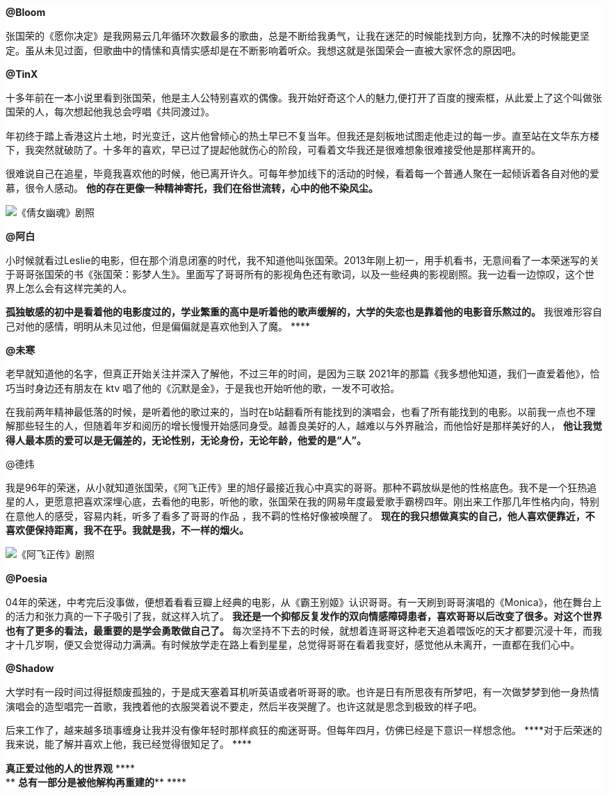  **@Bloom**

张国荣的《愿你决定》是我网易云几年循环次数最多的歌曲，总是不断给我勇气，让我在迷茫的时候能找到方向，犹豫不决的时候能更坚定。虽从未见过面，但歌曲中的情愫和真情实感却是在不断影响着听众。我想这就是张国荣会一直被大家怀念的原因吧。

 **@TinX**

十多年前在一本小说里看到张国荣，他是主人公特别喜欢的偶像。我开始好奇这个人的魅力,便打开了百度的搜索框，从此爱上了这个叫做张国荣的人，每次想起他我总会哼唱《共同渡过》。

年初终于踏上香港这片土地，时光变迁，这片他曾倾心的热土早已不复当年。但我还是刻板地试图走他走过的每一步。直至站在文华东方楼下，我突然就破防了。十多年的喜欢，早已过了提起他就伤心的阶段，可看着文华我还是很难想象很难接受他是那样离开的。

很难说自己在追星，毕竟我喜欢他的时候，他已离开许久。可每年参加线下的活动的时候，看着每一个普通人聚在一起倾诉着各自对他的爱慕，很令人感动。
**他的存在更像一种精神寄托，我们在俗世流转，心中的他不染风尘。**

![](https://mmbiz.qpic.cn/sz_mmbiz_gif/XnMeqb0xcz7DOM4C2zedZ5FcictU6rno3mufatpHUyxuKtdJWv4ibDicF5CKBT2Np6JKT15jvwAA3Wr4K6NpAS85Q/640?wx_fmt=gif&from;=appmsg)《倩女幽魂》剧照

 **@阿白**

小时候就看过Leslie的电影，但在那个消息闭塞的时代，我不知道他叫张国荣。2013年刚上初一，用手机看书，无意间看了一本荣迷写的关于哥哥张国荣的书《张国荣：影梦人生》。里面写了哥哥所有的影视角色还有歌词，以及一些经典的影视剧照。我一边看一边惊叹，这个世界上怎么会有这样完美的人。

 **孤独敏感的初中是看着他的电影度过的，学业繁重的高中是听着他的歌声缓解的，大学的失恋也是靠着他的电影音乐熬过的。**
我很难形容自己对他的感情，明明从未见过他，但是偏偏就是喜欢他到入了魔。 ****  

 **@未寒**

老早就知道他的名字，但真正开始关注并深入了解他，不过三年的时间，是因为三联 2021年的那篇《我多想他知道，我们一直爱着他》，恰巧当时身边还有朋友在 ktv
唱了他的《沉默是金》，于是我也开始听他的歌，一发不可收拾。

在我前两年精神最低落的时候，是听着他的歌过来的，当时在b站翻看所有能找到的演唱会，也看了所有能找到的电影。以前我一点也不理解那些轻生的人，但随着年岁和阅历的增长慢慢开始感同身受。越善良美好的人，越难以与外界融洽，而他恰好是那样美好的人，
**他让我觉得人最本质的爱可以是无偏差的，无论性别，无论身份，无论年龄，他爱的是“人”。**

@德炜

我是96年的荣迷，从小就知道张国荣，《阿飞正传》里的旭仔最接近我心中真实的哥哥。那种不羁放纵是他的性格底色。我不是一个狂热追星的人，更愿意把喜欢深埋心底，去看他的电影，听他的歌，张国荣在我的网易年度最爱歌手霸榜四年。刚出来工作那几年性格内向，特别在意他人的感受，容易内耗，听多了看多了哥哥的作品
，我不羁的性格好像被唤醒了。 **现在的我只想做真实的自己，他人喜欢便靠近，不喜欢便保持距离，我不在乎。我就是我，不一样的烟火。**

![](https://mmbiz.qpic.cn/sz_mmbiz_gif/XnMeqb0xcz7DOM4C2zedZ5FcictU6rno3LicIlI2c5fv9Ohqwpp1jDcXZhUjib0HkAMvfzOMrIG8qg4amgIC2kbicw/640?wx_fmt=gif&from;=appmsg)《阿飞正传》剧照

 **@Poesia**

04年的荣迷，中考完后没事做，便想着看看豆瓣上经典的电影，从《霸王别姬》认识哥哥。有一天刷到哥哥演唱的《Monica》，他在舞台上的活力和张力真的一下子吸引了我，就这样入坑了。
**我还是一个抑郁反复发作的双向情感障碍患者，喜欢哥哥以后改变了很多。对这个世界也有了更多的看法，最重要的是学会勇敢做自己了。**
每次坚持不下去的时候，就想着连哥哥这种老天追着喂饭吃的天才都要沉浸十年，而我才十几岁啊，便又会觉得动力满满。有时候放学走在路上看到星星，总觉得哥哥在看着我变好，感觉他从未离开，一直都在我们心中。

 **@Shadow**

大学时有一段时间过得挺颓废孤独的，于是成天塞着耳机听英语或者听哥哥的歌。也许是日有所思夜有所梦吧，有一次做梦梦到他一身热情演唱会的造型唱完一首歌，我拽着他的衣服哭着说不要走，然后半夜哭醒了。也许这就是思念到极致的样子吧。  

后来工作了，越来越多琐事缠身让我并没有像年轻时那样疯狂的痴迷哥哥。但每年四月，仿佛已经是下意识一样想念他。
****对于后荣迷的我来说，能了解并喜欢上他，我已经觉得很知足了。 ****

  

  
 **真正爱过他的人的世界观** ****  
 ** **总有一部分是被他解构再重建的**** ****
